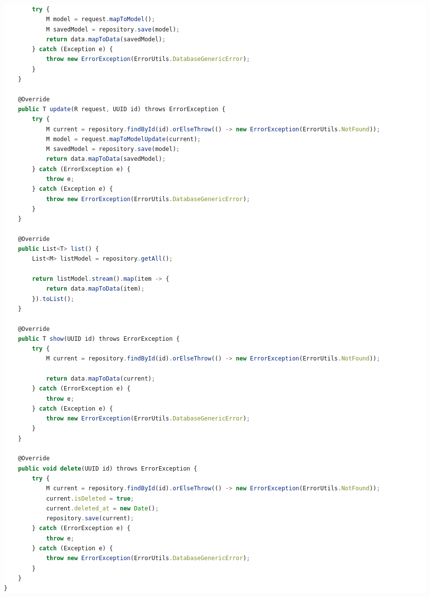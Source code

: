 ```js
        try {
            M model = request.mapToModel();
            M savedModel = repository.save(model);  
            return data.mapToData(savedModel);
        } catch (Exception e) {
            throw new ErrorException(ErrorUtils.DatabaseGenericError);
        }
    }

    @Override
    public T update(R request, UUID id) throws ErrorException {
        try {
            M current = repository.findById(id).orElseThrow(() -> new ErrorException(ErrorUtils.NotFound));
            M model = request.mapToModelUpdate(current);
            M savedModel = repository.save(model);  
            return data.mapToData(savedModel);
        } catch (ErrorException e) {
            throw e;
        } catch (Exception e) {
            throw new ErrorException(ErrorUtils.DatabaseGenericError);
        }
    }

    @Override
    public List<T> list() {
        List<M> listModel = repository.getAll();

        return listModel.stream().map(item -> {
            return data.mapToData(item);
        }).toList();
    }

    @Override
    public T show(UUID id) throws ErrorException {
        try {
            M current = repository.findById(id).orElseThrow(() -> new ErrorException(ErrorUtils.NotFound));
           
            return data.mapToData(current);
        } catch (ErrorException e) {
            throw e;
        } catch (Exception e) {
            throw new ErrorException(ErrorUtils.DatabaseGenericError);
        }
    }

    @Override
    public void delete(UUID id) throws ErrorException {
        try {
            M current = repository.findById(id).orElseThrow(() -> new ErrorException(ErrorUtils.NotFound));
            current.isDeleted = true;
            current.deleted_at = new Date();
            repository.save(current);
        } catch (ErrorException e) {
            throw e;
        } catch (Exception e) {
            throw new ErrorException(ErrorUtils.DatabaseGenericError);
        }
    }
}

```